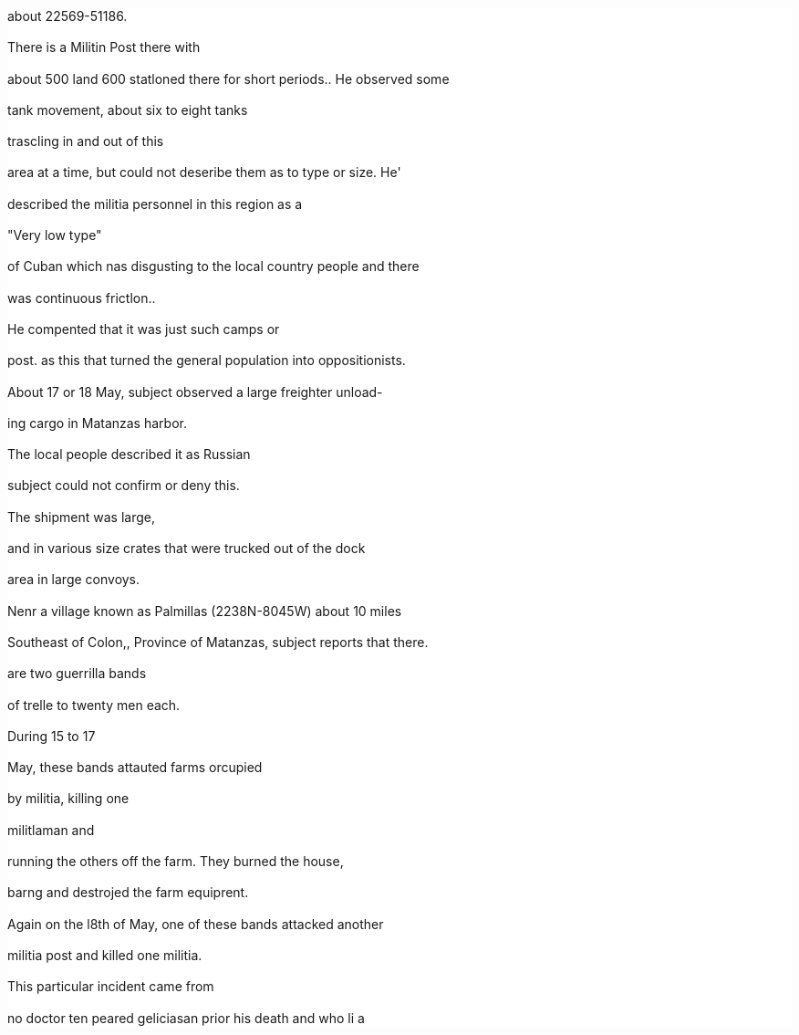 about 22569-51186.

There is a Militin Post there with

about 500 land 600 statloned there for short periods.. He observed some

tank movement, about six to eight tanks

trascling in and out of this

area at a time, but could not deseribe them as to type or size. He'

described the militia personnel in this region as a

"Very low type"

of Cuban which nas disgusting to the local country people and there

was continuous frictlon..

He compented that it was just such camps or

post. as this that turned the general population into oppositionists.

About 17 or 18 May, subject observed a large freighter unload-

ing cargo in Matanzas harbor.

The local people described it as Russian

subject could not confirm or deny this.

The shipment was large,

and in various size crates that were trucked out of the dock

area in large convoys.

Nenr a village known as Palmillas (2238N-8045W) about 10 miles

Southeast of Colon,, Province of Matanzas, subject reports that there.

are two guerrilla bands

of trelle to twenty men each.

During 15 to 17

May, these bands attauted farms orcupied

by militia, killing one

militlaman and

running the others off the farm. They burned the house,

barng and destrojed the farm equiprent.

Again on the l8th of May, one of these bands attacked another

militia post and killed one militia.

This particular incident came from

no doctor ten peared geliciasan prior his death and who li a
